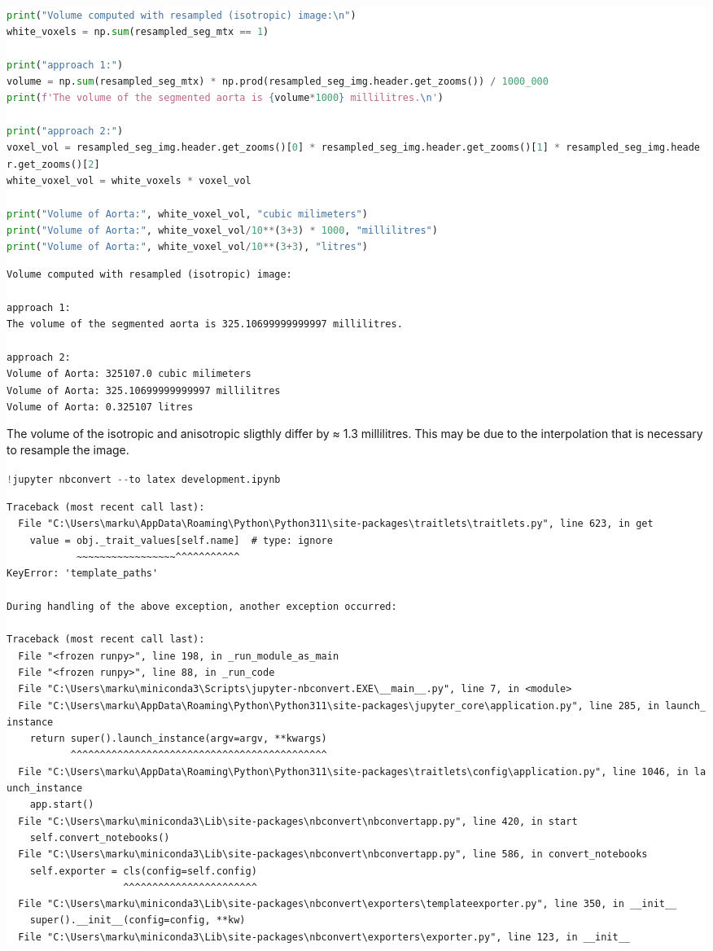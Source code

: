 

```python
print("Volume computed with resampled (isotropic) image:\n")
white_voxels = np.sum(resampled_seg_mtx == 1)  

print("approach 1:")
volume = np.sum(resampled_seg_mtx) * np.prod(resampled_seg_img.header.get_zooms()) / 1000_000 
print(f'The volume of the segmented aorta is {volume*1000} millilitres.\n') 

print("approach 2:")
voxel_vol = resampled_seg_img.header.get_zooms()[0] * resampled_seg_img.header.get_zooms()[1] * resampled_seg_img.header.get_zooms()[2]   
white_voxel_vol = white_voxels * voxel_vol

print("Volume of Aorta:", white_voxel_vol, "cubic milimeters")
print("Volume of Aorta:", white_voxel_vol/10**(3+3) * 1000, "millilitres")
print("Volume of Aorta:", white_voxel_vol/10**(3+3), "litres")
```

    Volume computed with resampled (isotropic) image:
    
    approach 1:
    The volume of the segmented aorta is 325.10699999999997 millilitres.
    
    approach 2:
    Volume of Aorta: 325107.0 cubic milimeters
    Volume of Aorta: 325.10699999999997 millilitres
    Volume of Aorta: 0.325107 litres
    

The volume of the isotropic and anisotropic sligthly differ by $\approx$ 1.3 millilitres. This may be due to the interpolation that is necessary to resample the image.


```python
!jupyter nbconvert --to latex development.ipynb
```

    Traceback (most recent call last):
      File "C:\Users\marku\AppData\Roaming\Python\Python311\site-packages\traitlets\traitlets.py", line 623, in get
        value = obj._trait_values[self.name]  # type: ignore
                ~~~~~~~~~~~~~~~~~^^^^^^^^^^^
    KeyError: 'template_paths'
    
    During handling of the above exception, another exception occurred:
    
    Traceback (most recent call last):
      File "<frozen runpy>", line 198, in _run_module_as_main
      File "<frozen runpy>", line 88, in _run_code
      File "C:\Users\marku\miniconda3\Scripts\jupyter-nbconvert.EXE\__main__.py", line 7, in <module>
      File "C:\Users\marku\AppData\Roaming\Python\Python311\site-packages\jupyter_core\application.py", line 285, in launch_instance
        return super().launch_instance(argv=argv, **kwargs)
               ^^^^^^^^^^^^^^^^^^^^^^^^^^^^^^^^^^^^^^^^^^^^
      File "C:\Users\marku\AppData\Roaming\Python\Python311\site-packages\traitlets\config\application.py", line 1046, in launch_instance
        app.start()
      File "C:\Users\marku\miniconda3\Lib\site-packages\nbconvert\nbconvertapp.py", line 420, in start
        self.convert_notebooks()
      File "C:\Users\marku\miniconda3\Lib\site-packages\nbconvert\nbconvertapp.py", line 586, in convert_notebooks
        self.exporter = cls(config=self.config)
                        ^^^^^^^^^^^^^^^^^^^^^^^
      File "C:\Users\marku\miniconda3\Lib\site-packages\nbconvert\exporters\templateexporter.py", line 350, in __init__
        super().__init__(config=config, **kw)
      File "C:\Users\marku\miniconda3\Lib\site-packages\nbconvert\exporters\exporter.py", line 123, in __init__